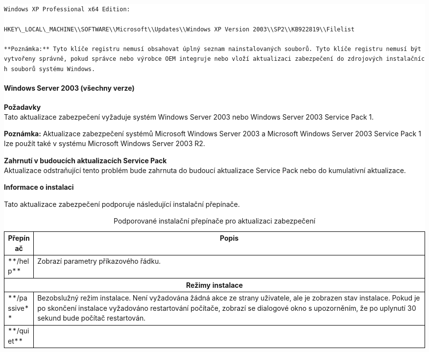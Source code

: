     Windows XP Professional x64 Edition:

    HKEY\_LOCAL\_MACHINE\\SOFTWARE\\Microsoft\\Updates\\Windows XP Version 2003\\SP2\\KB922819\\Filelist

    **Poznámka:** Tyto klíče registru nemusí obsahovat úplný seznam nainstalovaných souborů. Tyto klíče registru nemusí být vytvořeny správně, pokud správce nebo výrobce OEM integruje nebo vloží aktualizaci zabezpečení do zdrojových instalačních souborů systému Windows.

#### Windows Server 2003 (všechny verze)

**Požadavky**  
Tato aktualizace zabezpečení vyžaduje systém Windows Server 2003 nebo Windows Server 2003 Service Pack 1.

**Poznámka:** Aktualizace zabezpečení systémů Microsoft Windows Server 2003 a Microsoft Windows Server 2003 Service Pack 1 lze použít také v systému Microsoft Windows Server 2003 R2.

**Zahrnutí v budoucích aktualizacích Service Pack**  
Aktualizace odstraňující tento problém bude zahrnuta do budoucí aktualizace Service Pack nebo do kumulativní aktualizace.

**Informace o instalaci**

Tato aktualizace zabezpečení podporuje následující instalační přepínače.

<table class="dataTable">
<caption>
Podporované instalační přepínače pro aktualizaci zabezpečení
</caption>
<tr class="thead">
<th style="border:1px solid black;" >
Přepínač
</th>
<th style="border:1px solid black;" >
Popis
</th>
</tr>
<tr>
<td style="border:1px solid black;">
**/help**
</td>
<td style="border:1px solid black;">
Zobrazí parametry příkazového řádku.
</td>
</tr>
<tr>
<th colspan="2" style="border:1px solid black;">
Režimy instalace
</th>
</tr>
<tr class="alternateRow">
<td style="border:1px solid black;">
**/passive**
</td>
<td style="border:1px solid black;">
Bezobslužný režim instalace. Není vyžadována žádná akce ze strany uživatele, ale je zobrazen stav instalace. Pokud je po skončení instalace vyžadováno restartování počítače, zobrazí se dialogové okno s upozorněním, že po uplynutí 30 sekund bude počítač restartován.
</td>
</tr>
<tr>
<td style="border:1px solid black;">
**/quiet**
</td>
<td style="border:1px solid black;">